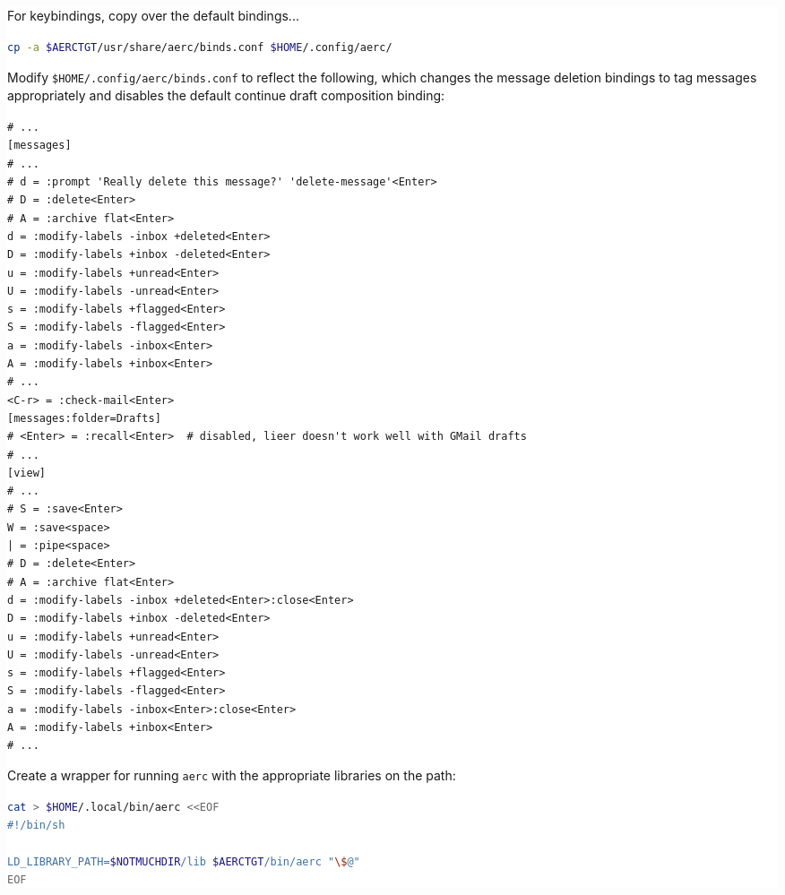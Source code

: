 For keybindings, copy over the default bindings...

```sh
cp -a $AERCTGT/usr/share/aerc/binds.conf $HOME/.config/aerc/
```

Modify `$HOME/.config/aerc/binds.conf` to reflect the following, which
changes the message deletion bindings to tag messages appropriately
and disables the default continue draft composition binding:

```text
# ...
[messages]
# ...
# d = :prompt 'Really delete this message?' 'delete-message'<Enter>
# D = :delete<Enter>
# A = :archive flat<Enter>
d = :modify-labels -inbox +deleted<Enter>
D = :modify-labels +inbox -deleted<Enter>
u = :modify-labels +unread<Enter>
U = :modify-labels -unread<Enter>
s = :modify-labels +flagged<Enter>
S = :modify-labels -flagged<Enter>
a = :modify-labels -inbox<Enter>
A = :modify-labels +inbox<Enter>
# ...
<C-r> = :check-mail<Enter>
[messages:folder=Drafts]
# <Enter> = :recall<Enter>  # disabled, lieer doesn't work well with GMail drafts
# ...
[view]
# ...
# S = :save<Enter>
W = :save<space>
| = :pipe<space>
# D = :delete<Enter>
# A = :archive flat<Enter>
d = :modify-labels -inbox +deleted<Enter>:close<Enter>
D = :modify-labels +inbox -deleted<Enter>
u = :modify-labels +unread<Enter>
U = :modify-labels -unread<Enter>
s = :modify-labels +flagged<Enter>
S = :modify-labels -flagged<Enter>
a = :modify-labels -inbox<Enter>:close<Enter>
A = :modify-labels +inbox<Enter>
# ...
```

Create a wrapper for running `aerc` with the appropriate libraries on
the path:

```sh
cat > $HOME/.local/bin/aerc <<EOF
#!/bin/sh

LD_LIBRARY_PATH=$NOTMUCHDIR/lib $AERCTGT/bin/aerc "\$@"
EOF
```
